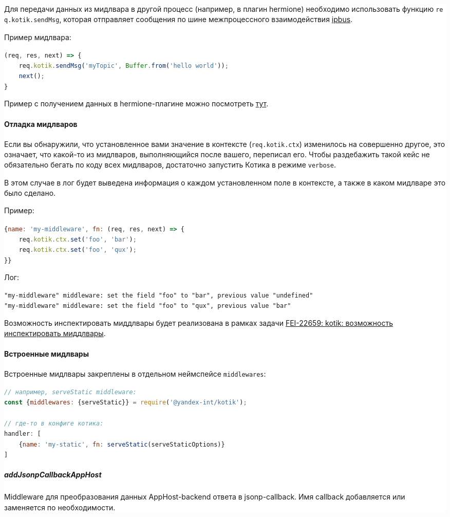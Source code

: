 Для передачи данных из мидлвара в другой процесс (например, в плагин hermione) необходимо использовать функцию `req.kotik.sendMsg`, которая отправляет сообщения по шине межпроцессного взаимодействия [ipbus](https://doc.yandex-team.ru/si-infra/common_packages/ipbus.html).

Пример мидлвара:
```javascript
(req, res, next) => {
    req.kotik.sendMsg('myTopic', Buffer.from('hello world'));
    next();
}
```

Пример с получением данных в hermione-плагине можно посмотреть [тут](https://doc.yandex-team.ru/si-infra/common_packages/ipbus.html#primer).

#### Отладка мидлваров

Если вы обнаружили, что установленное вами значение в контексте (`req.kotik.ctx`) изменилось на совершенно другое, это означает, что какой-то из мидлваров, выполняющийся после вашего, переписал его. Чтобы раздебажить такой кейс не обязательно бегать по коду всех мидлваров, достаточно запустить Котика в режиме `verbose`.

В этом случае в лог будет выведена информация о каждом установленном поле в контексте, а также в каком мидлваре это было сделано.

Пример:
```javascript
{name: 'my-middleware', fn: (req, res, next) => {
    req.kotik.ctx.set('foo', 'bar');
    req.kotik.ctx.set('foo', 'qux');
}}
```

Лог:
```
"my-middleware" middleware: set the field "foo" to "bar", previous value "undefined"
"my-middleware" middleware: set the field "foo" to "qux", previous value "bar"
```

Возможность инспектировать миддлвары будет реализована в рамках задачи [FEI-22659: kotik: возможность инспектировать миддлвары](https://st.yandex-team.ru/FEI-22659).

#### Встроенные мидлвары

Встроенные мидлвары закреплены в отдельном неймспейсе `middlewares`:

```javascript
// например, serveStatic middleware:
const {middlewares: {serveStatic}} = require('@yandex-int/kotik');

// где-то в конфиге котика:
handler: [
    {name: 'my-static', fn: serveStatic(serveStaticOptions)}
]
```

##### addJsonpCallbackAppHost
Middleware для преобразования данных AppHost-backend ответа в jsonp-callback. Имя callback добавляется или заменяется по необходимости.
